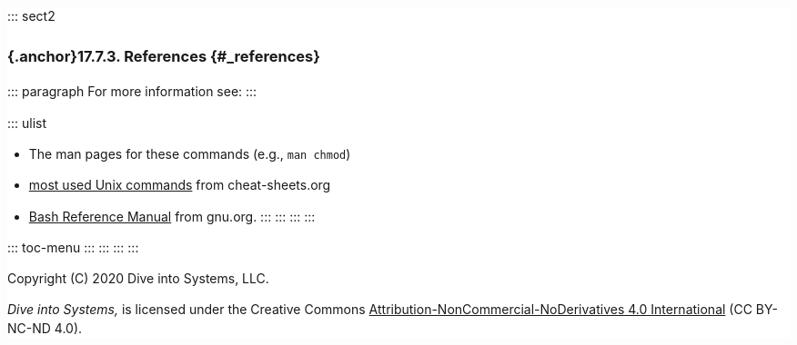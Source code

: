 ::: sect2
### [](#_references){.anchor}17.7.3. References {#_references}

::: paragraph
For more information see:
:::

::: ulist
-   The man pages for these commands (e.g., `man chmod`)

-   [most used Unix
    commands](https://www.cheat-sheets.org/project/tldr/command/special-most-used-linux-commands/)
    from cheat-sheets.org

-   [Bash Reference
    Manual](https://www.gnu.org/software/bash/manual/html_node/index.html)
    from gnu.org.
:::
:::
:::
:::

::: toc-menu
:::
:::
:::
:::

Copyright (C) 2020 Dive into Systems, LLC.

*Dive into Systems,* is licensed under the Creative Commons
[Attribution-NonCommercial-NoDerivatives 4.0
International](https://creativecommons.org/licenses/by-nc-nd/4.0/) (CC
BY-NC-ND 4.0).
